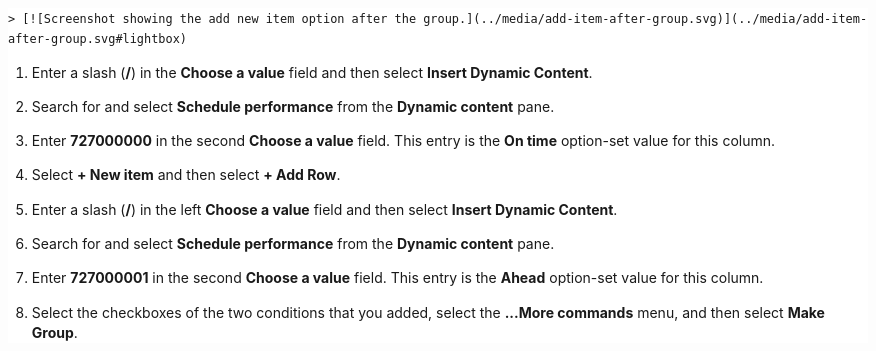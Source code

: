 	> [![Screenshot showing the add new item option after the group.](../media/add-item-after-group.svg)](../media/add-item-after-group.svg#lightbox)

1. Enter a slash (**/**) in the **Choose a value** field and then select **Insert Dynamic Content**.

1. Search for and select **Schedule performance** from the **Dynamic content** pane.

1. Enter **727000000** in the second **Choose a value** field. This entry is the **On time** option-set value for this column.

1. Select **+ New item** and then select **+ Add Row**.

1. Enter a slash (**/**) in the left **Choose a value** field and then select **Insert Dynamic Content**.

1. Search for and select **Schedule performance** from the **Dynamic content** pane.

1. Enter **727000001** in the second **Choose a value** field. This entry is the **Ahead** option-set value for this column.

1. Select the checkboxes of the two conditions that you added, select the **...More commands** menu, and then select **Make Group**.
